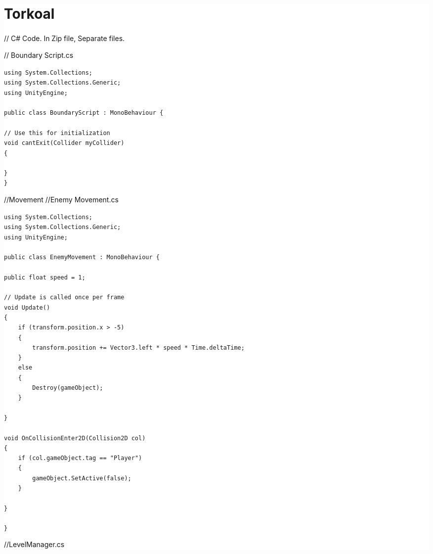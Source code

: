 # Torkoal 
// C# Code. In Zip file, Separate files.

// Boundary Script.cs 

	using System.Collections;
	using System.Collections.Generic;
	using UnityEngine;

	public class BoundaryScript : MonoBehaviour {

	// Use this for initialization
	void cantExit(Collider myCollider)
    {

    }
	}

//Movement 
//Enemy Movement.cs 

	using System.Collections;
	using System.Collections.Generic;
	using UnityEngine;

	public class EnemyMovement : MonoBehaviour {

    public float speed = 1;

    // Update is called once per frame
    void Update()
    {
        if (transform.position.x > -5)
        {
            transform.position += Vector3.left * speed * Time.deltaTime;
        }
        else
        {
            Destroy(gameObject);
        }

    }

    void OnCollisionEnter2D(Collision2D col)
    {
        if (col.gameObject.tag == "Player")
        {
            gameObject.SetActive(false);
        }

    }
    
    }
    

//LevelManager.cs
